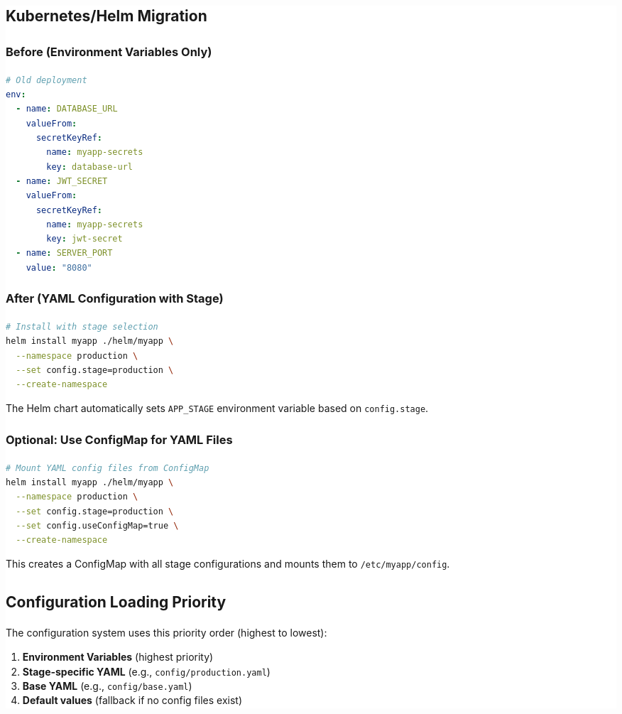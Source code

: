 ## Kubernetes/Helm Migration

### Before (Environment Variables Only)

```yaml
# Old deployment
env:
  - name: DATABASE_URL
    valueFrom:
      secretKeyRef:
        name: myapp-secrets
        key: database-url
  - name: JWT_SECRET
    valueFrom:
      secretKeyRef:
        name: myapp-secrets
        key: jwt-secret
  - name: SERVER_PORT
    value: "8080"
```

### After (YAML Configuration with Stage)

```bash
# Install with stage selection
helm install myapp ./helm/myapp \
  --namespace production \
  --set config.stage=production \
  --create-namespace
```

The Helm chart automatically sets `APP_STAGE` environment variable based on `config.stage`.

### Optional: Use ConfigMap for YAML Files

```bash
# Mount YAML config files from ConfigMap
helm install myapp ./helm/myapp \
  --namespace production \
  --set config.stage=production \
  --set config.useConfigMap=true \
  --create-namespace
```

This creates a ConfigMap with all stage configurations and mounts them to `/etc/myapp/config`.

## Configuration Loading Priority

The configuration system uses this priority order (highest to lowest):

1. **Environment Variables** (highest priority)
2. **Stage-specific YAML** (e.g., `config/production.yaml`)
3. **Base YAML** (e.g., `config/base.yaml`)
4. **Default values** (fallback if no config files exist)

